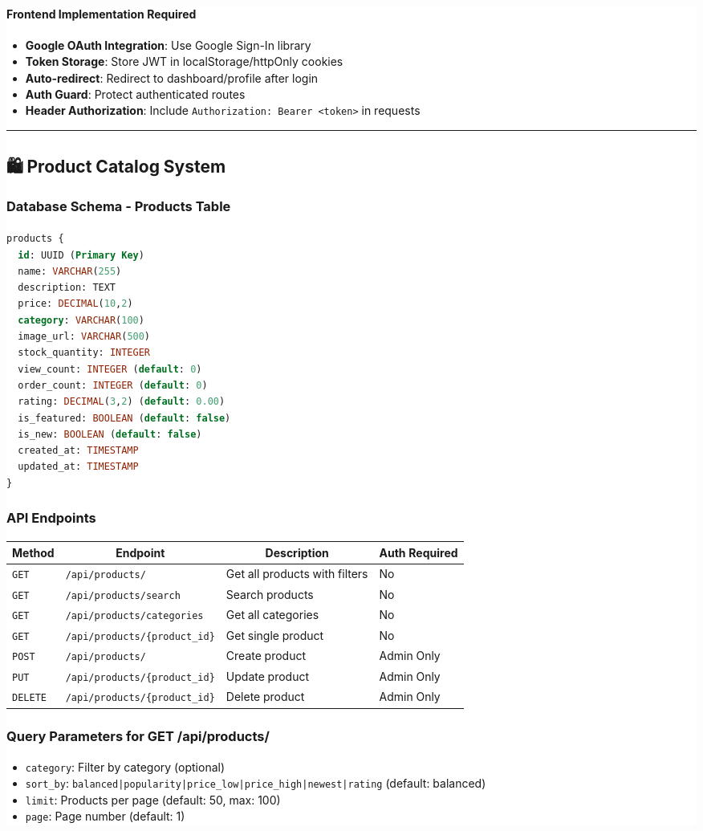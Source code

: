 #### Frontend Implementation Required
- **Google OAuth Integration**: Use Google Sign-In library
- **Token Storage**: Store JWT in localStorage/httpOnly cookies
- **Auto-redirect**: Redirect to dashboard/profile after login
- **Auth Guard**: Protect authenticated routes
- **Header Authorization**: Include `Authorization: Bearer <token>` in requests

---

## 🛍️ Product Catalog System

### Database Schema - Products Table
```sql
products {
  id: UUID (Primary Key)
  name: VARCHAR(255)
  description: TEXT
  price: DECIMAL(10,2)
  category: VARCHAR(100)
  image_url: VARCHAR(500)
  stock_quantity: INTEGER
  view_count: INTEGER (default: 0)
  order_count: INTEGER (default: 0)
  rating: DECIMAL(3,2) (default: 0.00)
  is_featured: BOOLEAN (default: false)
  is_new: BOOLEAN (default: false)
  created_at: TIMESTAMP
  updated_at: TIMESTAMP
}
```

### API Endpoints

| Method | Endpoint | Description | Auth Required |
|--------|----------|-------------|---------------|
| `GET` | `/api/products/` | Get all products with filters | No |
| `GET` | `/api/products/search` | Search products | No |
| `GET` | `/api/products/categories` | Get all categories | No |
| `GET` | `/api/products/{product_id}` | Get single product | No |
| `POST` | `/api/products/` | Create product | Admin Only |
| `PUT` | `/api/products/{product_id}` | Update product | Admin Only |
| `DELETE` | `/api/products/{product_id}` | Delete product | Admin Only |

### Query Parameters for GET /api/products/
- `category`: Filter by category (optional)
- `sort_by`: `balanced|popularity|price_low|price_high|newest|rating` (default: balanced)
- `limit`: Products per page (default: 50, max: 100)
- `page`: Page number (default: 1)
